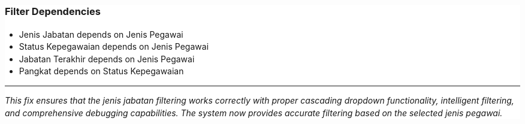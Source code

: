 ### Filter Dependencies
- Jenis Jabatan depends on Jenis Pegawai
- Status Kepegawaian depends on Jenis Pegawai
- Jabatan Terakhir depends on Jenis Pegawai
- Pangkat depends on Status Kepegawaian

---

*This fix ensures that the jenis jabatan filtering works correctly with proper cascading dropdown functionality, intelligent filtering, and comprehensive debugging capabilities. The system now provides accurate filtering based on the selected jenis pegawai.*

